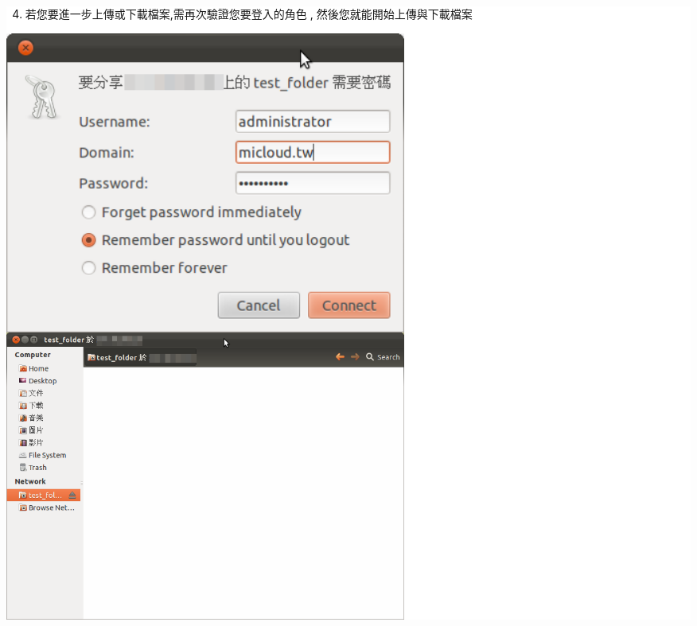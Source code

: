 4. 若您要進一步上傳或下載檔案,需再次驗證您要登入的角色 , 然後您就能開始上傳與下載檔案
<img src='images/File+Upload+Tutorial-Linux+to+Windows-l4.png' width='500' align='center'/>
<img src='images/File+Upload+Tutorial-Linux+to+Windows-l5.png' width='500' align='center'/>
